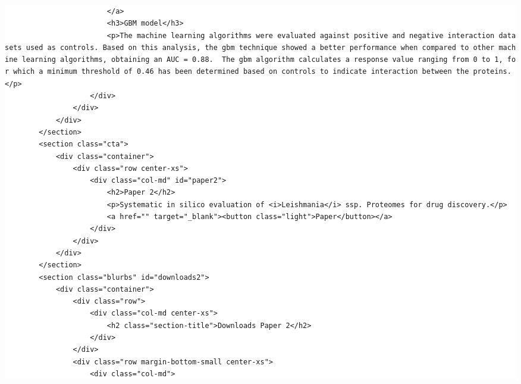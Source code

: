                             </a>
                            <h3>GBM model</h3>
                            <p>The machine learning algorithms were evaluated against positive and negative interaction datasets used as controls. Based on this analysis, the gbm technique showed a better performance when compared to other machine learning algorithms, obtaining an AUC = 0.88.  The gbm algorithm calculates a response value ranging from 0 to 1, for which a minimum threshold of 0.46 has been determined based on controls to indicate interaction between the proteins.</p>
                        </div>
                    </div>
                </div>
            </section>
            <section class="cta">
                <div class="container">
                    <div class="row center-xs">
                        <div class="col-md" id="paper2">
                            <h2>Paper 2</h2>
                            <p>Systematic in silico evaluation of <i>Leishmania</i> ssp. Proteomes for drug discovery.</p>
                            <a href="" target="_blank"><button class="light">Paper</button></a>
                        </div>
                    </div>
                </div>
            </section>
            <section class="blurbs" id="downloads2">
                <div class="container">
                    <div class="row">
                        <div class="col-md center-xs">
                            <h2 class="section-title">Downloads Paper 2</h2>
                        </div>
                    </div>
                    <div class="row margin-bottom-small center-xs">
                        <div class="col-md">